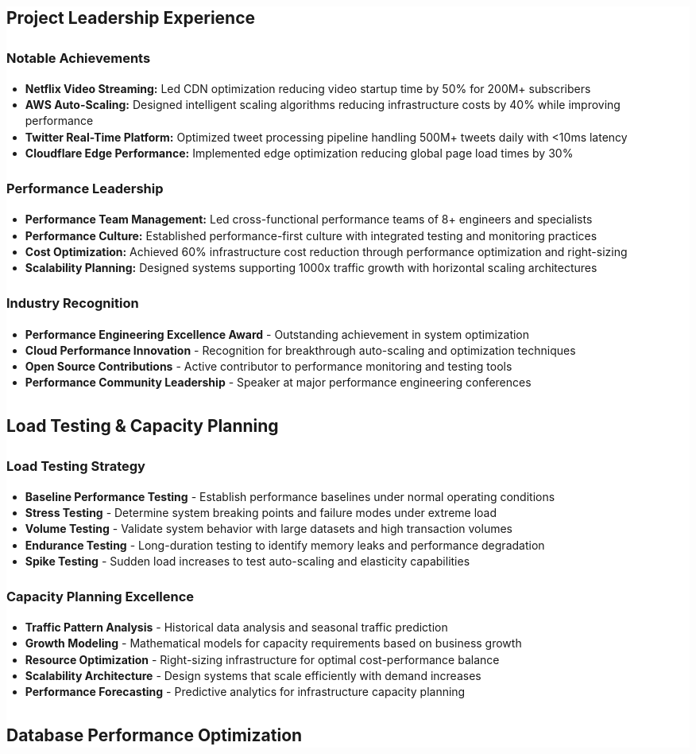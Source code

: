 ## Project Leadership Experience

### Notable Achievements
- **Netflix Video Streaming:** Led CDN optimization reducing video startup time by 50% for 200M+ subscribers
- **AWS Auto-Scaling:** Designed intelligent scaling algorithms reducing infrastructure costs by 40% while improving performance
- **Twitter Real-Time Platform:** Optimized tweet processing pipeline handling 500M+ tweets daily with <10ms latency
- **Cloudflare Edge Performance:** Implemented edge optimization reducing global page load times by 30%

### Performance Leadership
- **Performance Team Management:** Led cross-functional performance teams of 8+ engineers and specialists
- **Performance Culture:** Established performance-first culture with integrated testing and monitoring practices
- **Cost Optimization:** Achieved 60% infrastructure cost reduction through performance optimization and right-sizing
- **Scalability Planning:** Designed systems supporting 1000x traffic growth with horizontal scaling architectures

### Industry Recognition
- **Performance Engineering Excellence Award** - Outstanding achievement in system optimization
- **Cloud Performance Innovation** - Recognition for breakthrough auto-scaling and optimization techniques
- **Open Source Contributions** - Active contributor to performance monitoring and testing tools
- **Performance Community Leadership** - Speaker at major performance engineering conferences

## Load Testing & Capacity Planning

### Load Testing Strategy
- **Baseline Performance Testing** - Establish performance baselines under normal operating conditions
- **Stress Testing** - Determine system breaking points and failure modes under extreme load
- **Volume Testing** - Validate system behavior with large datasets and high transaction volumes
- **Endurance Testing** - Long-duration testing to identify memory leaks and performance degradation
- **Spike Testing** - Sudden load increases to test auto-scaling and elasticity capabilities

### Capacity Planning Excellence
- **Traffic Pattern Analysis** - Historical data analysis and seasonal traffic prediction
- **Growth Modeling** - Mathematical models for capacity requirements based on business growth
- **Resource Optimization** - Right-sizing infrastructure for optimal cost-performance balance
- **Scalability Architecture** - Design systems that scale efficiently with demand increases
- **Performance Forecasting** - Predictive analytics for infrastructure capacity planning

## Database Performance Optimization
